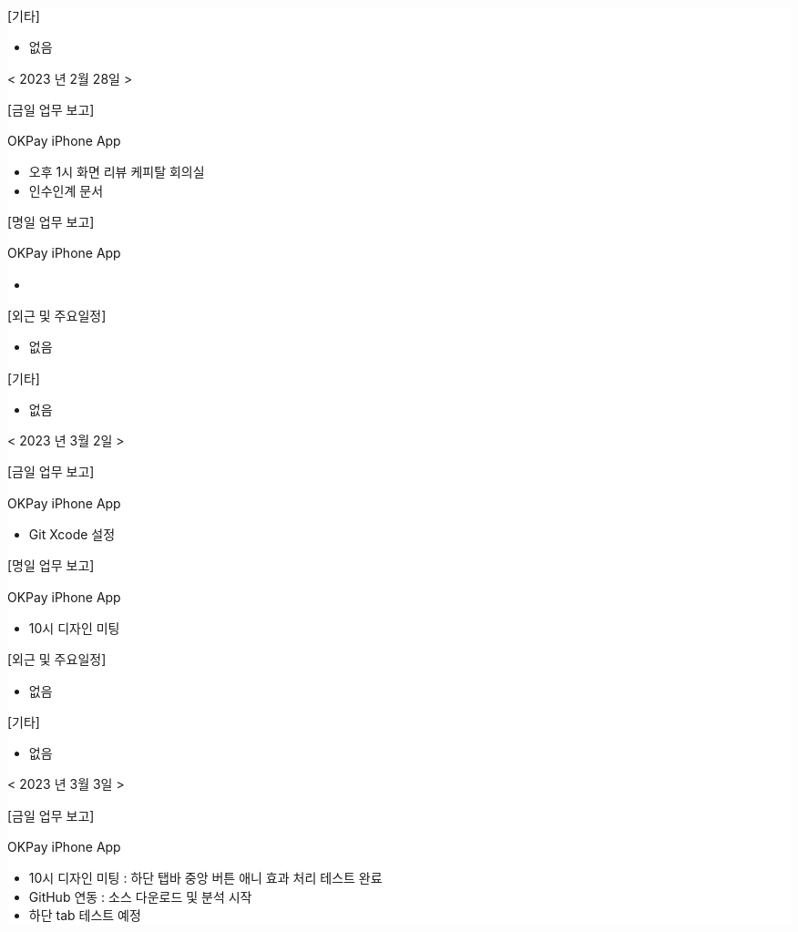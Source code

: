 [기타]

- 없음


< 2023 년 2월 28일 >

[금일 업무 보고]
 
OKPay iPhone App

- 오후 1시 화면 리뷰 케피탈 회의실
- 인수인계 문서 

[명일 업무 보고]

OKPay iPhone App

-

[외근 및 주요일정]

- 없음

[기타]

- 없음



< 2023 년 3월 2일 >

[금일 업무 보고]
 
OKPay iPhone App

- Git Xcode 설정

[명일 업무 보고]

OKPay iPhone App

- 10시 디자인 미팅 

[외근 및 주요일정]

- 없음

[기타]

- 없음





< 2023 년 3월 3일 >

[금일 업무 보고]
 
OKPay iPhone App

-  10시 디자인 미팅 
      : 하단 탭바 중앙 버튼 애니 효과 처리 테스트 완료 
- GitHub 연동 
      : 소스 다운로드 및 분석 시작
- 하단 tab 테스트 예정
